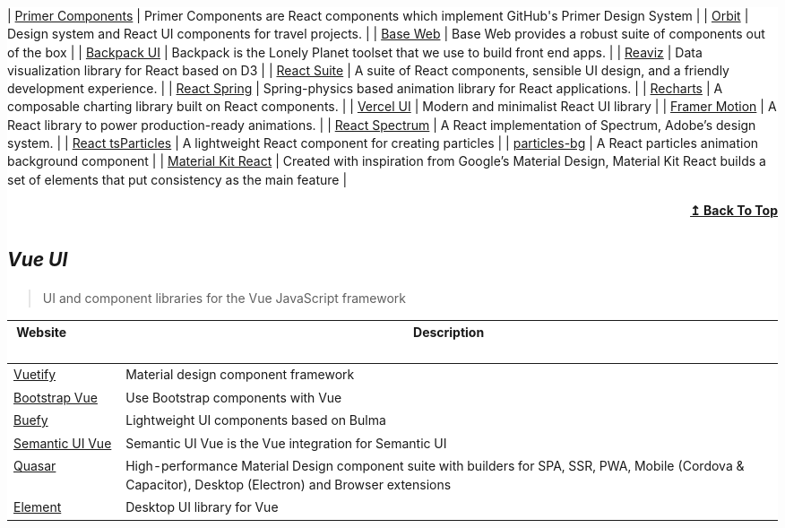 | [Primer Components](https://primer.style/components/)                                                    | Primer Components are React components which implement GitHub's Primer Design System                                                         |
| [Orbit](https://orbit.kiwi/)                                                                             | Design system and React UI components for travel projects.                                                                                   |
| [Base Web](https://baseweb.design/)                                                                      | Base Web provides a robust suite of components out of the box                                                                                |
| [Backpack UI](http://lonelyplanet.github.io/backpack-ui/?path=/story/styles--design-tokens)              | Backpack is the Lonely Planet toolset that we use to build front end apps.                                                                   |
| [Reaviz](https://reaviz.io)                                                                              | Data visualization library for React based on D3                                                                                             |
| [React Suite](https://rsuitejs.com/en/)                                                                  | A suite of React components, sensible UI design, and a friendly development experience.                                                      |
| [React Spring](https://www.react-spring.io/)                                                             | Spring-physics based animation library for React applications.                                                                               |
| [Recharts](http://recharts.org/en-US/)                                                                   | A composable charting library built on React components.                                                                                     |
| [Vercel UI](https://github.com/zeit-ui/react)                                                            | Modern and minimalist React UI library                                                                                                       |
| [Framer Motion](https://www.framer.com/motion/)                                                          | A React library to power production-ready animations.                                                                                        |
| [React Spectrum](https://react-spectrum.adobe.com/react-spectrum/index.html)                             | A React implementation of Spectrum, Adobe’s design system.                                                                                   |
| [React tsParticles](https://particles.matteobruni.it/)                                                   | A lightweight React component for creating particles                                                                                         |
| [particles-bg](https://github.com/lindelof/particles-bg)                                                 | A React particles animation background component                                                                                             |
| [Material Kit React](https://www.codeinwp.com/blog/react-ui-component-libraries-frameworks/)             | Created with inspiration from Google’s Material Design, Material Kit React builds a set of elements that put consistency as the main feature |

<div align="right">
    <b><a href="#table-of-contents">↥ Back To Top</a></b>
</div>

## _Vue UI_

> UI and component libraries for the Vue JavaScript framework

| Website&nbsp; &nbsp; &nbsp; &nbsp; &nbsp; &nbsp; &nbsp; &nbsp; &nbsp; &nbsp; &nbsp; &nbsp; &nbsp; &nbsp; | Description                                                                                                                                               |
| -------------------------------------------------------------------------------------------------------- | --------------------------------------------------------------------------------------------------------------------------------------------------------- |
| [Vuetify](https://vuetifyjs.com/en/)                                                                     | Material design component framework                                                                                                                       |
| [Bootstrap Vue](https://bootstrap-vue.org/)                                                              | Use Bootstrap components with Vue                                                                                                                         |
| [Buefy](https://buefy.org/)                                                                              | Lightweight UI components based on Bulma                                                                                                                  |
| [Semantic UI Vue](https://semantic-ui-vue.github.io)                                                     | Semantic UI Vue is the Vue integration for Semantic UI                                                                                                    |
| [Quasar](https://quasar.dev/)                                                                            | High-performance Material Design component suite with builders for SPA, SSR, PWA, Mobile (Cordova & Capacitor), Desktop (Electron) and Browser extensions |
| [Element](https://element.eleme.io/#/en-US)                                                              | Desktop UI library for Vue                                                                                                                                |